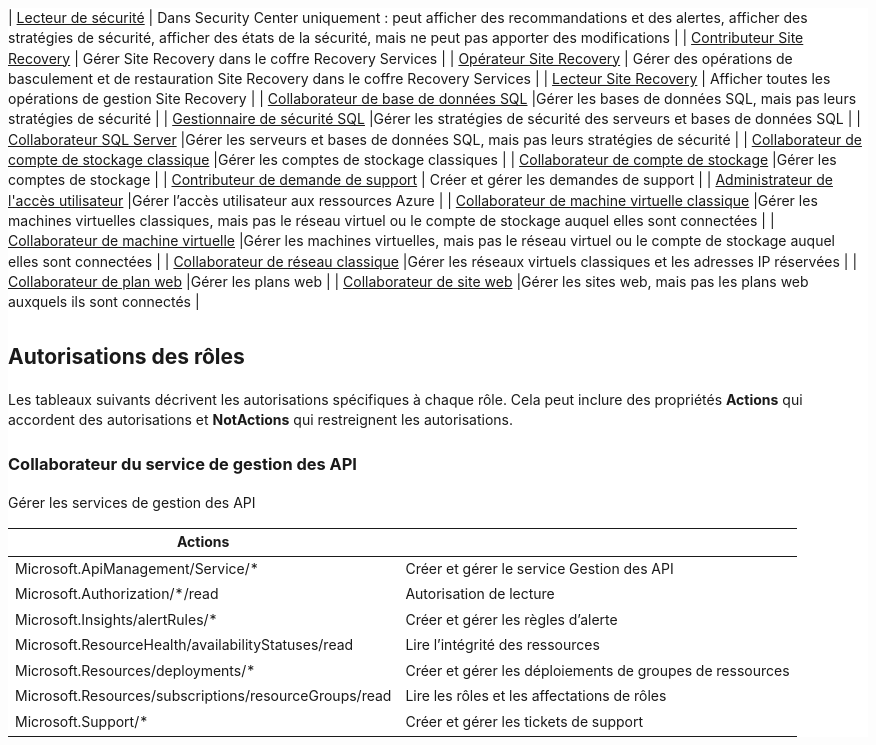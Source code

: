 | [Lecteur de sécurité](#security-reader) | Dans Security Center uniquement : peut afficher des recommandations et des alertes, afficher des stratégies de sécurité, afficher des états de la sécurité, mais ne peut pas apporter des modifications |
| [Contributeur Site Recovery](#site-recovery-contributor) | Gérer Site Recovery dans le coffre Recovery Services |
| [Opérateur Site Recovery](#site-recovery-operator) | Gérer des opérations de basculement et de restauration Site Recovery dans le coffre Recovery Services |
| [Lecteur Site Recovery](#site-recovery-reader) | Afficher toutes les opérations de gestion Site Recovery  |
| [Collaborateur de base de données SQL](#sql-db-contributor) |Gérer les bases de données SQL, mais pas leurs stratégies de sécurité |
| [Gestionnaire de sécurité SQL](#sql-security-manager) |Gérer les stratégies de sécurité des serveurs et bases de données SQL |
| [Collaborateur SQL Server](#sql-server-contributor) |Gérer les serveurs et bases de données SQL, mais pas leurs stratégies de sécurité |
| [Collaborateur de compte de stockage classique](#classic-storage-account-contributor) |Gérer les comptes de stockage classiques |
| [Collaborateur de compte de stockage](#storage-account-contributor) |Gérer les comptes de stockage |
| [Contributeur de demande de support](#support-request-contributor) | Créer et gérer les demandes de support |
| [Administrateur de l'accès utilisateur](#user-access-administrator) |Gérer l’accès utilisateur aux ressources Azure |
| [Collaborateur de machine virtuelle classique](#classic-virtual-machine-contributor) |Gérer les machines virtuelles classiques, mais pas le réseau virtuel ou le compte de stockage auquel elles sont connectées |
| [Collaborateur de machine virtuelle](#virtual-machine-contributor) |Gérer les machines virtuelles, mais pas le réseau virtuel ou le compte de stockage auquel elles sont connectées |
| [Collaborateur de réseau classique](#classic-network-contributor) |Gérer les réseaux virtuels classiques et les adresses IP réservées |
| [Collaborateur de plan web](#web-plan-contributor) |Gérer les plans web |
| [Collaborateur de site web](#website-contributor) |Gérer les sites web, mais pas les plans web auxquels ils sont connectés |

## <a name="role-permissions"></a>Autorisations des rôles
Les tableaux suivants décrivent les autorisations spécifiques à chaque rôle. Cela peut inclure des propriétés **Actions** qui accordent des autorisations et **NotActions** qui restreignent les autorisations.

### <a name="api-management-service-contributor"></a>Collaborateur du service de gestion des API
Gérer les services de gestion des API

| **Actions** |  |
| --- | --- |
| Microsoft.ApiManagement/Service/* |Créer et gérer le service Gestion des API |
| Microsoft.Authorization/*/read |Autorisation de lecture |
| Microsoft.Insights/alertRules/* |Créer et gérer les règles d’alerte |
| Microsoft.ResourceHealth/availabilityStatuses/read |Lire l’intégrité des ressources |
| Microsoft.Resources/deployments/* |Créer et gérer les déploiements de groupes de ressources |
| Microsoft.Resources/subscriptions/resourceGroups/read |Lire les rôles et les affectations de rôles |
| Microsoft.Support/* |Créer et gérer les tickets de support |
